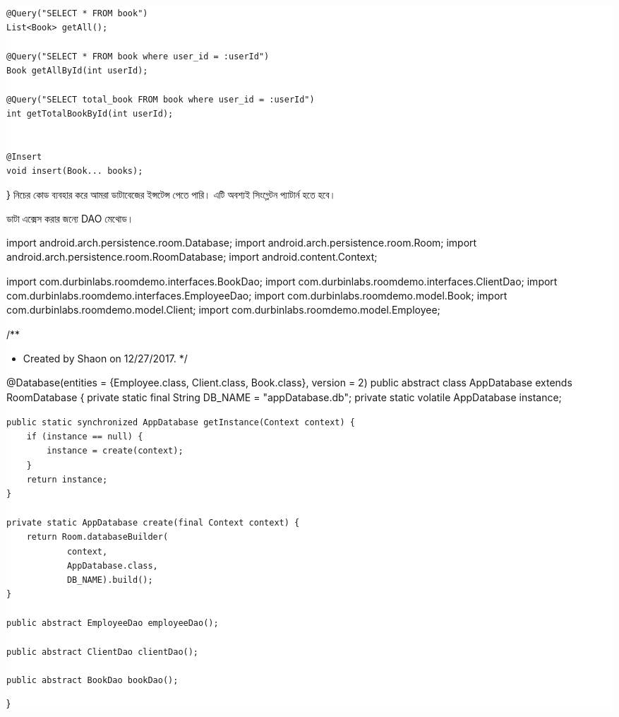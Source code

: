     @Query("SELECT * FROM book")
    List<Book> getAll();

    @Query("SELECT * FROM book where user_id = :userId")
    Book getAllById(int userId);

    @Query("SELECT total_book FROM book where user_id = :userId")
    int getTotalBookById(int userId);


    @Insert
    void insert(Book... books);

}
নিচের কোড ব্যবহার করে আমরা ডাটাবেজের ইন্সটেন্স পেতে পারি। এটি অবশ্যই সিংগ্লেটন প্যাটার্ন হতে হবে। 

ডাটা এক্সেস করার জন্যে DAO মেথোড। 

import android.arch.persistence.room.Database;
import android.arch.persistence.room.Room;
import android.arch.persistence.room.RoomDatabase;
import android.content.Context;

import com.durbinlabs.roomdemo.interfaces.BookDao;
import com.durbinlabs.roomdemo.interfaces.ClientDao;
import com.durbinlabs.roomdemo.interfaces.EmployeeDao;
import com.durbinlabs.roomdemo.model.Book;
import com.durbinlabs.roomdemo.model.Client;
import com.durbinlabs.roomdemo.model.Employee;

/**
 * Created by Shaon on 12/27/2017.
 */

@Database(entities = {Employee.class, Client.class, Book.class}, version = 2)
public abstract class AppDatabase extends RoomDatabase {
    private static final String DB_NAME = "appDatabase.db";
    private static volatile AppDatabase instance;

    public static synchronized AppDatabase getInstance(Context context) {
        if (instance == null) {
            instance = create(context);
        }
        return instance;
    }

    private static AppDatabase create(final Context context) {
        return Room.databaseBuilder(
                context,
                AppDatabase.class,
                DB_NAME).build();
    }

    public abstract EmployeeDao employeeDao();

    public abstract ClientDao clientDao();

    public abstract BookDao bookDao();
}
